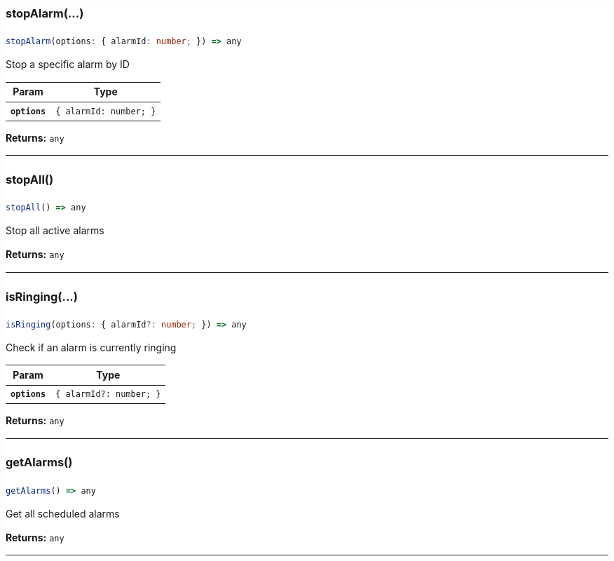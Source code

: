 ### stopAlarm(...)

```typescript
stopAlarm(options: { alarmId: number; }) => any
```

Stop a specific alarm by ID

| Param         | Type                              |
| ------------- | --------------------------------- |
| **`options`** | <code>{ alarmId: number; }</code> |

**Returns:** <code>any</code>

--------------------


### stopAll()

```typescript
stopAll() => any
```

Stop all active alarms

**Returns:** <code>any</code>

--------------------


### isRinging(...)

```typescript
isRinging(options: { alarmId?: number; }) => any
```

Check if an alarm is currently ringing

| Param         | Type                               |
| ------------- | ---------------------------------- |
| **`options`** | <code>{ alarmId?: number; }</code> |

**Returns:** <code>any</code>

--------------------


### getAlarms()

```typescript
getAlarms() => any
```

Get all scheduled alarms

**Returns:** <code>any</code>

--------------------
